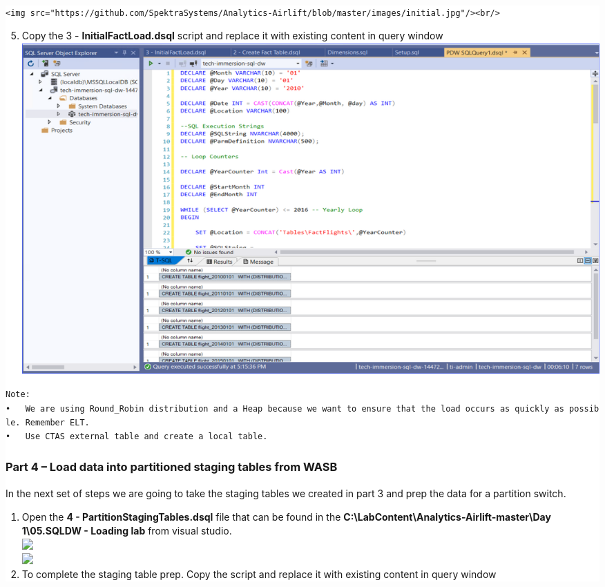     <img src="https://github.com/SpektraSystems/Analytics-Airlift/blob/master/images/initial.jpg"/><br/>
5. Copy the 3 - **InitialFactLoad.dsql** script and replace it with existing content in query window <br/>
   ![](images/query4.png)
```
Note: 
•	We are using Round_Robin distribution and a Heap because we want to ensure that the load occurs as quickly as possible. Remember ELT.
•	Use CTAS external table and create a local table.
```

### Part 4 – Load data into partitioned staging tables from WASB
In the next set of steps we are going to take the staging tables we created in part 3 and prep the data for a partition switch.

1. Open the **4 - PartitionStagingTables.dsql** file that can be found in the **C:\LabContent\Analytics-Airlift-master\Day 1\05.SQLDW - Loading lab** from visual studio.<br/>
    <img src="https://github.com/SpektraSystems/Analytics-Airlift/blob/master/images/ld8.jpg"/><br/>
    <img src="https://github.com/SpektraSystems/Analytics-Airlift/blob/master/images/Partition.jpg"/><br/>
2. To complete the staging table prep. Copy the script and replace it with existing content in query window <br/>